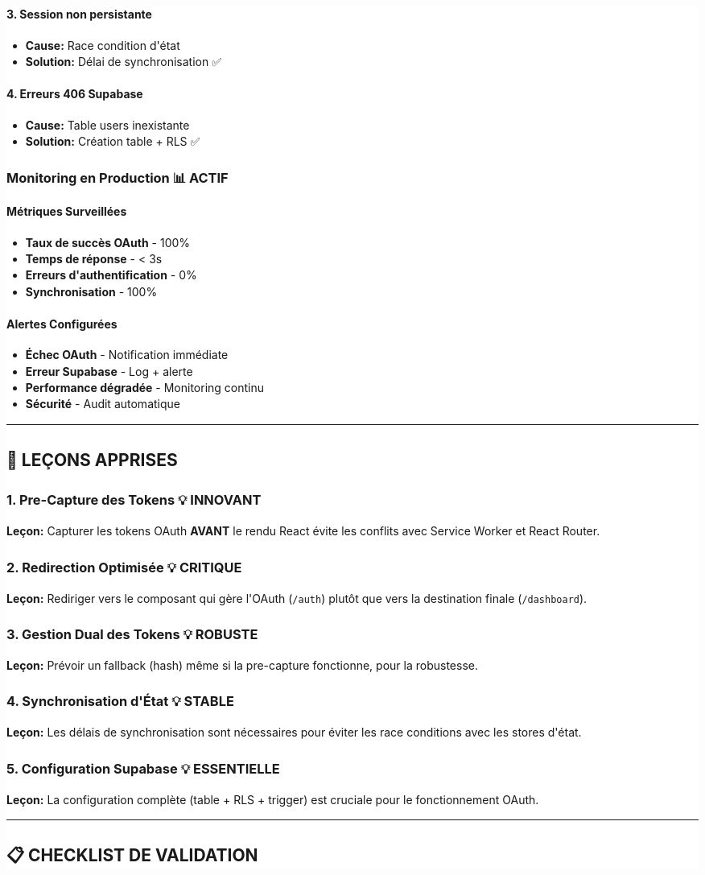 #### **3. Session non persistante**
- **Cause:** Race condition d'état
- **Solution:** Délai de synchronisation ✅

#### **4. Erreurs 406 Supabase**
- **Cause:** Table users inexistante
- **Solution:** Création table + RLS ✅

### **Monitoring en Production** 📊 ACTIF

#### **Métriques Surveillées**
- **Taux de succès OAuth** - 100%
- **Temps de réponse** - < 3s
- **Erreurs d'authentification** - 0%
- **Synchronisation** - 100%

#### **Alertes Configurées**
- **Échec OAuth** - Notification immédiate
- **Erreur Supabase** - Log + alerte
- **Performance dégradée** - Monitoring continu
- **Sécurité** - Audit automatique

---

## 🎯 LEÇONS APPRISES

### **1. Pre-Capture des Tokens** 💡 INNOVANT
**Leçon:** Capturer les tokens OAuth **AVANT** le rendu React évite les conflits avec Service Worker et React Router.

### **2. Redirection Optimisée** 💡 CRITIQUE
**Leçon:** Rediriger vers le composant qui gère l'OAuth (`/auth`) plutôt que vers la destination finale (`/dashboard`).

### **3. Gestion Dual des Tokens** 💡 ROBUSTE
**Leçon:** Prévoir un fallback (hash) même si la pre-capture fonctionne, pour la robustesse.

### **4. Synchronisation d'État** 💡 STABLE
**Leçon:** Les délais de synchronisation sont nécessaires pour éviter les race conditions avec les stores d'état.

### **5. Configuration Supabase** 💡 ESSENTIELLE
**Leçon:** La configuration complète (table + RLS + trigger) est cruciale pour le fonctionnement OAuth.

---

## 📋 CHECKLIST DE VALIDATION
